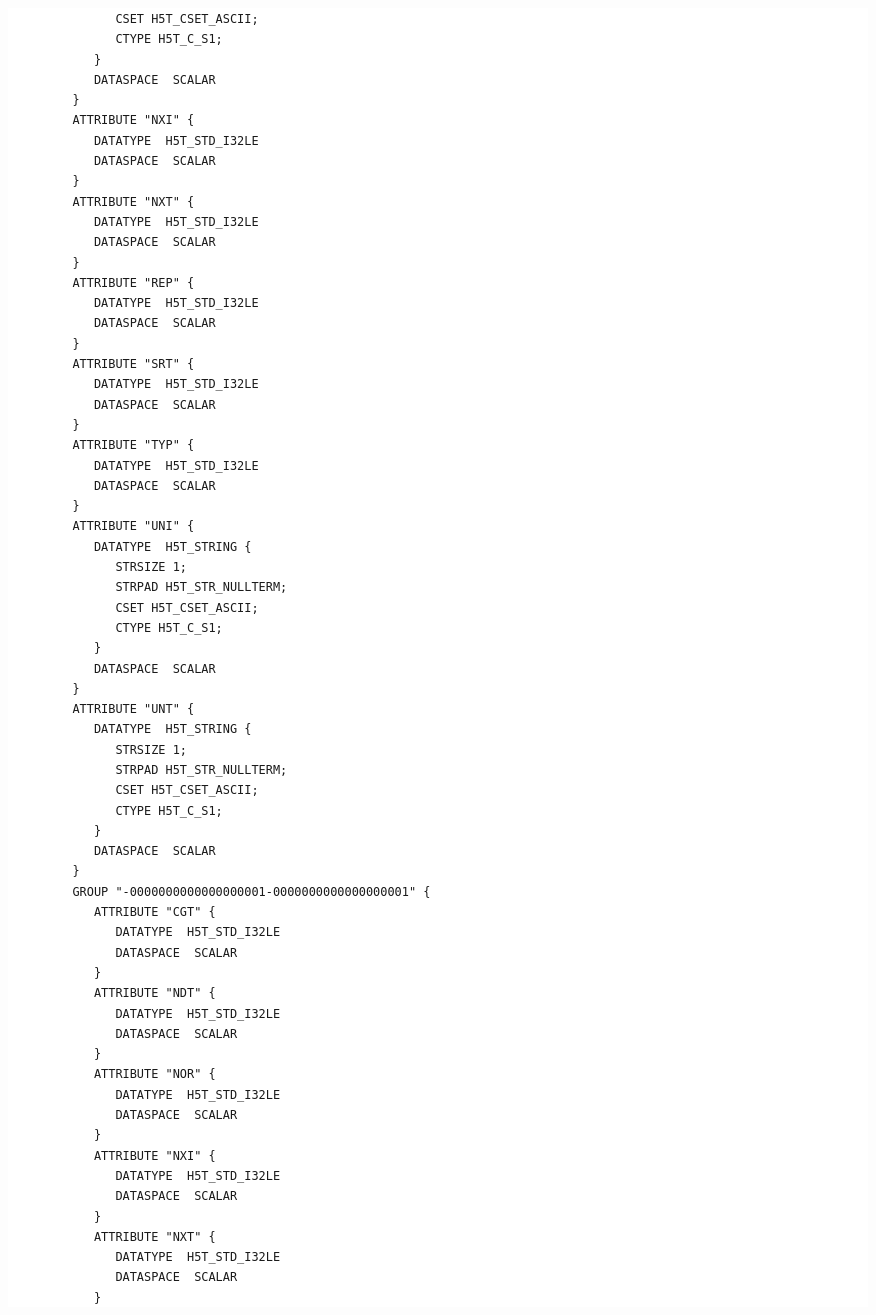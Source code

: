                    CSET H5T_CSET_ASCII;
                   CTYPE H5T_C_S1;
                }
                DATASPACE  SCALAR
             }
             ATTRIBUTE "NXI" {
                DATATYPE  H5T_STD_I32LE
                DATASPACE  SCALAR
             }
             ATTRIBUTE "NXT" {
                DATATYPE  H5T_STD_I32LE
                DATASPACE  SCALAR
             }
             ATTRIBUTE "REP" {
                DATATYPE  H5T_STD_I32LE
                DATASPACE  SCALAR
             }
             ATTRIBUTE "SRT" {
                DATATYPE  H5T_STD_I32LE
                DATASPACE  SCALAR
             }
             ATTRIBUTE "TYP" {
                DATATYPE  H5T_STD_I32LE
                DATASPACE  SCALAR
             }
             ATTRIBUTE "UNI" {
                DATATYPE  H5T_STRING {
                   STRSIZE 1;
                   STRPAD H5T_STR_NULLTERM;
                   CSET H5T_CSET_ASCII;
                   CTYPE H5T_C_S1;
                }
                DATASPACE  SCALAR
             }
             ATTRIBUTE "UNT" {
                DATATYPE  H5T_STRING {
                   STRSIZE 1;
                   STRPAD H5T_STR_NULLTERM;
                   CSET H5T_CSET_ASCII;
                   CTYPE H5T_C_S1;
                }
                DATASPACE  SCALAR
             }
             GROUP "-0000000000000000001-0000000000000000001" {
                ATTRIBUTE "CGT" {
                   DATATYPE  H5T_STD_I32LE
                   DATASPACE  SCALAR
                }
                ATTRIBUTE "NDT" {
                   DATATYPE  H5T_STD_I32LE
                   DATASPACE  SCALAR
                }
                ATTRIBUTE "NOR" {
                   DATATYPE  H5T_STD_I32LE
                   DATASPACE  SCALAR
                }
                ATTRIBUTE "NXI" {
                   DATATYPE  H5T_STD_I32LE
                   DATASPACE  SCALAR
                }
                ATTRIBUTE "NXT" {
                   DATATYPE  H5T_STD_I32LE
                   DATASPACE  SCALAR
                }